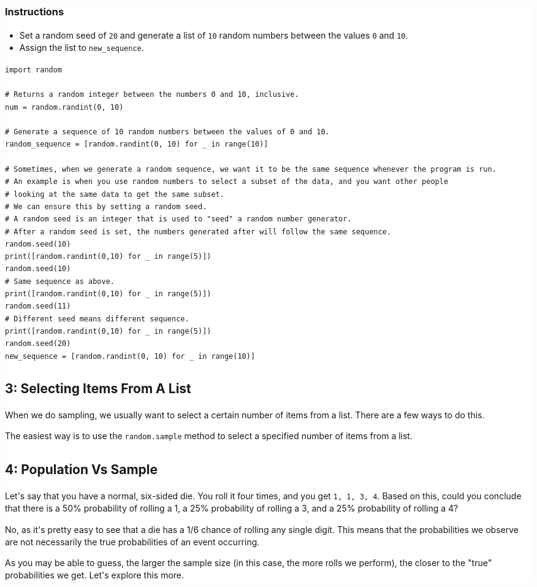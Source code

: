 ### Instructions

- Set a random seed of `20` and generate a list of `10` random numbers between the values `0` and `10`.
- Assign the list to `new_sequence`.

```
import random

# Returns a random integer between the numbers 0 and 10, inclusive.
num = random.randint(0, 10)

# Generate a sequence of 10 random numbers between the values of 0 and 10.
random_sequence = [random.randint(0, 10) for _ in range(10)]

# Sometimes, when we generate a random sequence, we want it to be the same sequence whenever the program is run.
# An example is when you use random numbers to select a subset of the data, and you want other people
# looking at the same data to get the same subset.
# We can ensure this by setting a random seed.
# A random seed is an integer that is used to "seed" a random number generator.
# After a random seed is set, the numbers generated after will follow the same sequence.
random.seed(10)
print([random.randint(0,10) for _ in range(5)])
random.seed(10)
# Same sequence as above.
print([random.randint(0,10) for _ in range(5)])
random.seed(11)
# Different seed means different sequence.
print([random.randint(0,10) for _ in range(5)])
random.seed(20)
new_sequence = [random.randint(0, 10) for _ in range(10)]
```

## 3: Selecting Items From A List

When we do sampling, we usually want to select a certain number of items from a list. There are a few ways to do this.

The easiest way is to use the `random.sample` method to select a specified number of items from a list.

## 4: Population Vs Sample

Let's say that you have a normal, six-sided die. You roll it four times, and you get `1, 1, 3, 4`. Based on this, could you conclude that there is a 50% probability of rolling a 1, a 25% probability of rolling a 3, and a 25% probability of rolling a 4?

No, as it's pretty easy to see that a die has a 1/6 chance of rolling any single digit. This means that the probabilities we observe are not necessarily the true probabilities of an event occurring.

As you may be able to guess, the larger the sample size (in this case, the more rolls we perform), the closer to the "true" probabilities we get. Let's explore this more.
